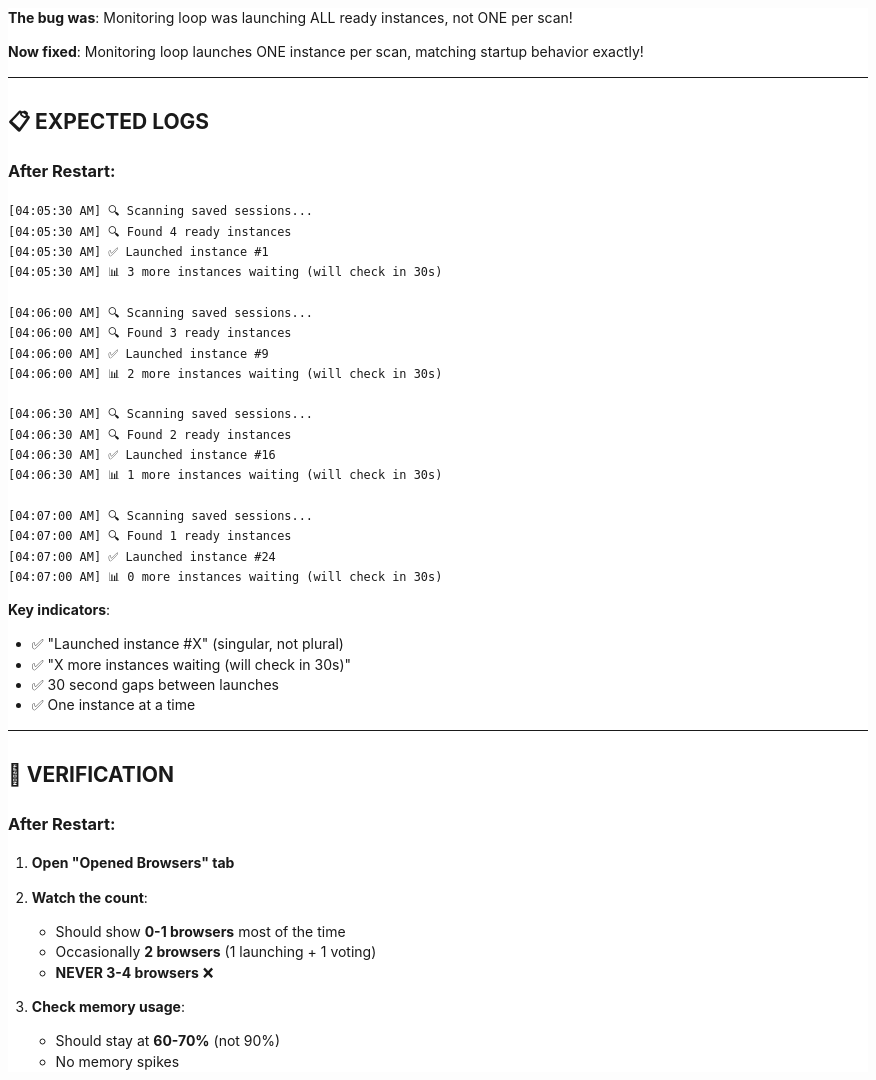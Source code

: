 **The bug was**: Monitoring loop was launching ALL ready instances, not ONE per scan!

**Now fixed**: Monitoring loop launches ONE instance per scan, matching startup behavior exactly!

---

## 📋 EXPECTED LOGS

### **After Restart**:

```
[04:05:30 AM] 🔍 Scanning saved sessions...
[04:05:30 AM] 🔍 Found 4 ready instances
[04:05:30 AM] ✅ Launched instance #1
[04:05:30 AM] 📊 3 more instances waiting (will check in 30s)

[04:06:00 AM] 🔍 Scanning saved sessions...
[04:06:00 AM] 🔍 Found 3 ready instances
[04:06:00 AM] ✅ Launched instance #9
[04:06:00 AM] 📊 2 more instances waiting (will check in 30s)

[04:06:30 AM] 🔍 Scanning saved sessions...
[04:06:30 AM] 🔍 Found 2 ready instances
[04:06:30 AM] ✅ Launched instance #16
[04:06:30 AM] 📊 1 more instances waiting (will check in 30s)

[04:07:00 AM] 🔍 Scanning saved sessions...
[04:07:00 AM] 🔍 Found 1 ready instances
[04:07:00 AM] ✅ Launched instance #24
[04:07:00 AM] 📊 0 more instances waiting (will check in 30s)
```

**Key indicators**:
- ✅ "Launched instance #X" (singular, not plural)
- ✅ "X more instances waiting (will check in 30s)"
- ✅ 30 second gaps between launches
- ✅ One instance at a time

---

## 🎯 VERIFICATION

### **After Restart**:

1. **Open "Opened Browsers" tab**
2. **Watch the count**:
   - Should show **0-1 browsers** most of the time
   - Occasionally **2 browsers** (1 launching + 1 voting)
   - **NEVER 3-4 browsers** ❌

3. **Check memory usage**:
   - Should stay at **60-70%** (not 90%)
   - No memory spikes

